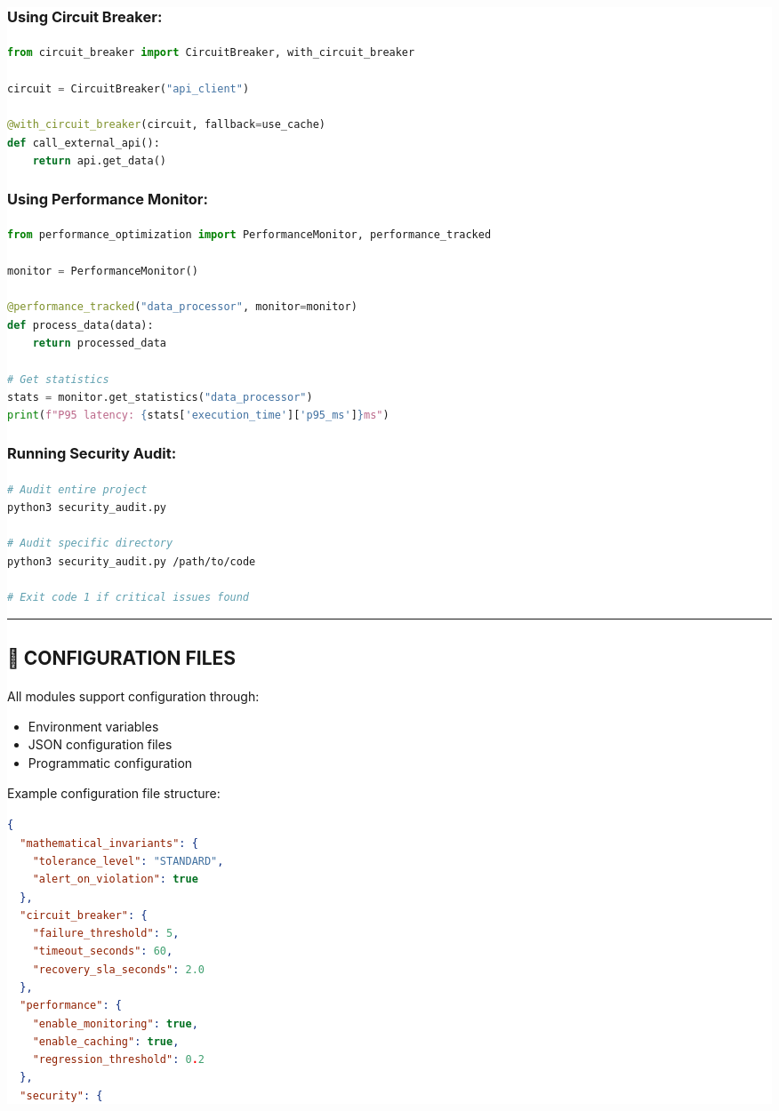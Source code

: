 ### Using Circuit Breaker:
```python
from circuit_breaker import CircuitBreaker, with_circuit_breaker

circuit = CircuitBreaker("api_client")

@with_circuit_breaker(circuit, fallback=use_cache)
def call_external_api():
    return api.get_data()
```

### Using Performance Monitor:
```python
from performance_optimization import PerformanceMonitor, performance_tracked

monitor = PerformanceMonitor()

@performance_tracked("data_processor", monitor=monitor)
def process_data(data):
    return processed_data

# Get statistics
stats = monitor.get_statistics("data_processor")
print(f"P95 latency: {stats['execution_time']['p95_ms']}ms")
```

### Running Security Audit:
```bash
# Audit entire project
python3 security_audit.py

# Audit specific directory
python3 security_audit.py /path/to/code

# Exit code 1 if critical issues found
```

---

## 🔧 CONFIGURATION FILES

All modules support configuration through:
- Environment variables
- JSON configuration files
- Programmatic configuration

Example configuration file structure:
```json
{
  "mathematical_invariants": {
    "tolerance_level": "STANDARD",
    "alert_on_violation": true
  },
  "circuit_breaker": {
    "failure_threshold": 5,
    "timeout_seconds": 60,
    "recovery_sla_seconds": 2.0
  },
  "performance": {
    "enable_monitoring": true,
    "enable_caching": true,
    "regression_threshold": 0.2
  },
  "security": {
```